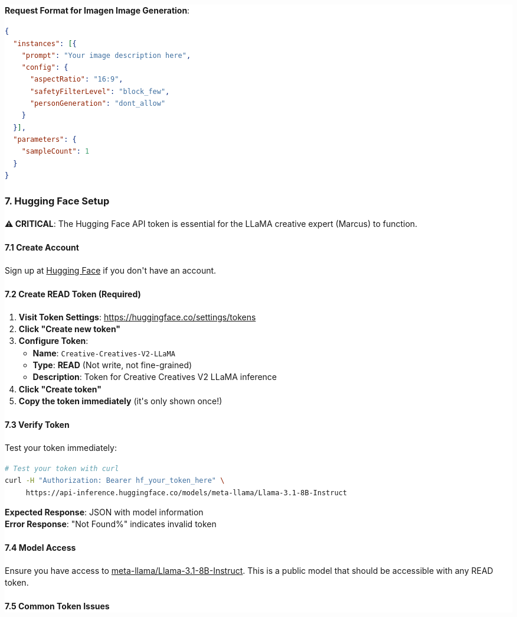 **Request Format for Imagen Image Generation**:
```json
{
  "instances": [{
    "prompt": "Your image description here",
    "config": {
      "aspectRatio": "16:9",
      "safetyFilterLevel": "block_few",
      "personGeneration": "dont_allow"
    }
  }],
  "parameters": {
    "sampleCount": 1
  }
}
```

### 7. Hugging Face Setup

**⚠️ CRITICAL**: The Hugging Face API token is essential for the LLaMA creative expert (Marcus) to function.

#### 7.1 Create Account
Sign up at [Hugging Face](https://huggingface.co) if you don't have an account.

#### 7.2 Create READ Token (Required)

1. **Visit Token Settings**: https://huggingface.co/settings/tokens
2. **Click "Create new token"**
3. **Configure Token**:
   - **Name**: `Creative-Creatives-V2-LLaMA`
   - **Type**: **READ** (Not write, not fine-grained)
   - **Description**: Token for Creative Creatives V2 LLaMA inference
4. **Click "Create token"**
5. **Copy the token immediately** (it's only shown once!)

#### 7.3 Verify Token

Test your token immediately:

```bash
# Test your token with curl
curl -H "Authorization: Bearer hf_your_token_here" \
     https://api-inference.huggingface.co/models/meta-llama/Llama-3.1-8B-Instruct
```

**Expected Response**: JSON with model information  
**Error Response**: "Not Found%" indicates invalid token

#### 7.4 Model Access
Ensure you have access to [meta-llama/Llama-3.1-8B-Instruct](https://huggingface.co/meta-llama/Llama-3.1-8B-Instruct). This is a public model that should be accessible with any READ token.

#### 7.5 Common Token Issues
